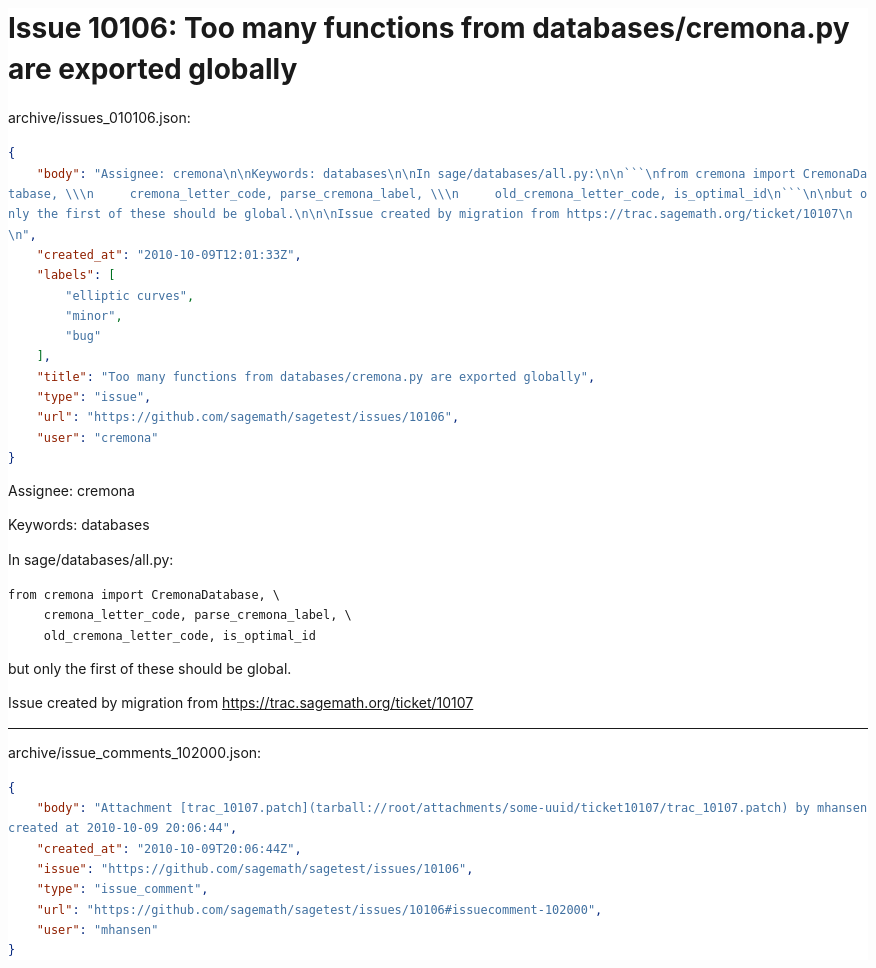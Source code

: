 # Issue 10106: Too many functions from databases/cremona.py are exported globally

archive/issues_010106.json:
```json
{
    "body": "Assignee: cremona\n\nKeywords: databases\n\nIn sage/databases/all.py:\n\n```\nfrom cremona import CremonaDatabase, \\\n     cremona_letter_code, parse_cremona_label, \\\n     old_cremona_letter_code, is_optimal_id\n```\n\nbut only the first of these should be global.\n\n\nIssue created by migration from https://trac.sagemath.org/ticket/10107\n\n",
    "created_at": "2010-10-09T12:01:33Z",
    "labels": [
        "elliptic curves",
        "minor",
        "bug"
    ],
    "title": "Too many functions from databases/cremona.py are exported globally",
    "type": "issue",
    "url": "https://github.com/sagemath/sagetest/issues/10106",
    "user": "cremona"
}
```
Assignee: cremona

Keywords: databases

In sage/databases/all.py:

```
from cremona import CremonaDatabase, \
     cremona_letter_code, parse_cremona_label, \
     old_cremona_letter_code, is_optimal_id
```

but only the first of these should be global.


Issue created by migration from https://trac.sagemath.org/ticket/10107





---

archive/issue_comments_102000.json:
```json
{
    "body": "Attachment [trac_10107.patch](tarball://root/attachments/some-uuid/ticket10107/trac_10107.patch) by mhansen created at 2010-10-09 20:06:44",
    "created_at": "2010-10-09T20:06:44Z",
    "issue": "https://github.com/sagemath/sagetest/issues/10106",
    "type": "issue_comment",
    "url": "https://github.com/sagemath/sagetest/issues/10106#issuecomment-102000",
    "user": "mhansen"
}
```
